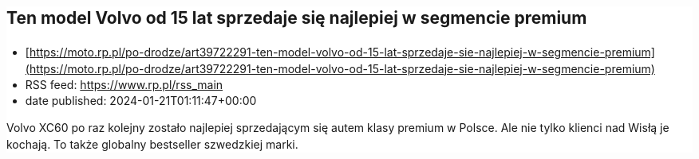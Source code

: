 ## Ten model Volvo od 15 lat sprzedaje się najlepiej w segmencie premium
 - [https://moto.rp.pl/po-drodze/art39722291-ten-model-volvo-od-15-lat-sprzedaje-sie-najlepiej-w-segmencie-premium](https://moto.rp.pl/po-drodze/art39722291-ten-model-volvo-od-15-lat-sprzedaje-sie-najlepiej-w-segmencie-premium)
 - RSS feed: https://www.rp.pl/rss_main
 - date published: 2024-01-21T01:11:47+00:00

Volvo XC60 po raz kolejny zostało najlepiej sprzedającym się autem klasy premium w Polsce. Ale nie tylko klienci nad Wisłą je kochają. To także globalny bestseller szwedzkiej marki.

